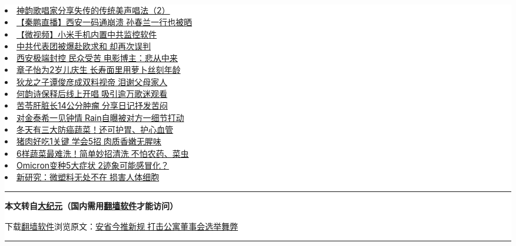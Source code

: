<li><a href="https://github.com/fbirbe3050/djy/blob/master/gb/22/1/5/n13484184.md#1">神韵歌唱家分享失传的传统美声唱法（2）</a></li>
<li><a href="https://github.com/fbirbe3050/djy/blob/master/gb/22/1/4/n13482170.md#1">【秦鹏直播】西安一码通崩溃 孙春兰一行也被晒</a></li>
<li><a href="https://github.com/fbirbe3050/djy/blob/master/gb/22/1/3/n13479035.md#1">【微视频】小米手机内置中共监控软件</a></li>
<li><a href="https://github.com/fbirbe3050/djy/blob/master/gb/22/1/3/n13479045.md#1">中共代表团被爆赴欧求和 却再次误判</a></li>
<li><a href="https://github.com/fbirbe3050/djy/blob/master/gb/22/1/3/n13477967.md#1">西安极端封控 民众受苦 电影博主：悲从中来</a></li>
<li><a href="https://github.com/fbirbe3050/djy/blob/master/gb/22/1/3/n13479382.md#1">章子怡为2岁儿庆生 长寿面里用萝卜丝刻年龄</a></li>
<li><a href="https://github.com/fbirbe3050/djy/blob/master/gb/22/1/2/n13477271.md#1">狄龙之子谭俊彦成双料视帝 泪谢父母家人</a></li>
<li><a href="https://github.com/fbirbe3050/djy/blob/master/gb/22/1/2/n13476968.md#1">何韵诗保释后线上开唱 吸引逾万歌迷观看</a></li>
<li><a href="https://github.com/fbirbe3050/djy/blob/master/gb/22/1/3/n13478672.md#1">苦苓肝脏长14公分肿瘤 分享日记抒发苦闷</a></li>
<li><a href="https://github.com/fbirbe3050/djy/blob/master/gb/22/1/4/n13482027.md#1">对金泰希一见钟情 Rain自曝被对方一细节打动</a></li>
<li><a href="https://github.com/fbirbe3050/djy/blob/master/gb/21/12/29/n13466897.md#1">冬天有三大防癌蔬菜！还可护胃、护心血管</a></li>
<li><a href="https://github.com/fbirbe3050/djy/blob/master/gb/21/12/15/n13439691.md#1">猪肉好吃1关键 学会5招 肉质香嫩无腥味</a></li>
<li><a href="https://github.com/fbirbe3050/djy/blob/master/gb/22/1/4/n13480428.md#1">6样蔬菜最难洗！简单妙招清洗 不怕农药、菜虫</a></li>
<li><a href="https://github.com/fbirbe3050/djy/blob/master/gb/22/1/4/n13481005.md#1">Omicron变种5大症状 2迹象可能感冒化？</a></li>
<li><a href="https://github.com/fbirbe3050/djy/blob/master/gb/22/1/4/n13481351.md#1">新研究：微塑料无处不在 损害人体细胞</a></li>
<hr>

<strong>本文转自<a href="https://www.epochtimes.com">大纪元</a>（国内需用<a href="https://github.com/ukjoan395/www/blob/master/README.md#8">翻墙软件</a>才能访问）</strong><p>下载<a href="https://github.com/ukjoan395/www/blob/master/README.md#8">翻墙软件</a>浏览原文：<a href="https://www.epochtimes.com/gb/17/11/1/n9794720.htm">安省今推新规 打击公寓董事会选举舞弊</a></p><hr>
